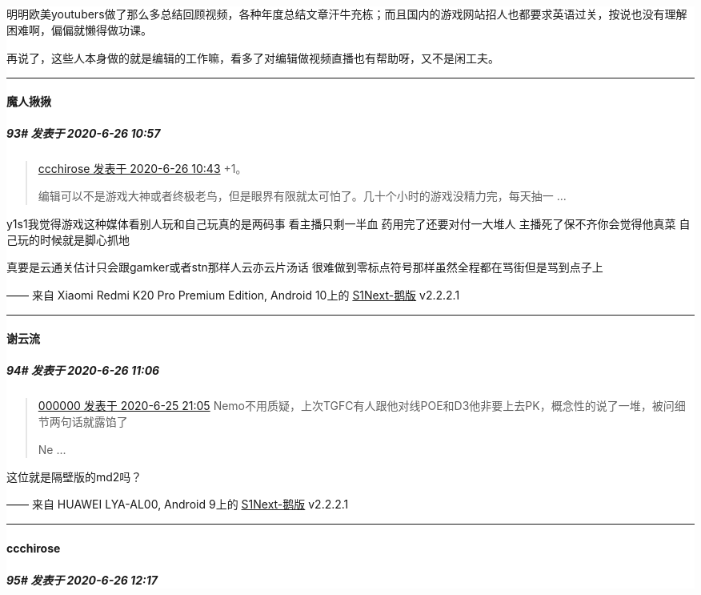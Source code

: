 明明欧美youtubers做了那么多总结回顾视频，各种年度总结文章汗牛充栋；而且国内的游戏网站招人也都要求英语过关，按说也没有理解困难啊，偏偏就懒得做功课。


再说了，这些人本身做的就是编辑的工作嘛，看多了对编辑做视频直播也有帮助呀，又不是闲工夫。







-----

####  魔人揪揪  
##### 93#       发表于 2020-6-26 10:57



<blockquote><a href="httphttps://bbs.saraba1st.com/2b/forum.php?mod=redirect&amp;goto=findpost&amp;pid=47957279&amp;ptid=1944028" target="_blank">ccchirose 发表于 2020-6-26 10:43</a>
+1。


编辑可以不是游戏大神或者终极老鸟，但是眼界有限就太可怕了。几十个小时的游戏没精力完，每天抽一 ...</blockquote>
y1s1我觉得游戏这种媒体看别人玩和自己玩真的是两码事 
看主播只剩一半血 药用完了还要对付一大堆人 主播死了保不齐你会觉得他真菜 自己玩的时候就是脚心抓地

真要是云通关估计只会跟gamker或者stn那样人云亦云片汤话 很难做到零标点符号那样虽然全程都在骂街但是骂到点子上

—— 来自 Xiaomi Redmi K20 Pro Premium Edition, Android 10上的 [S1Next-鹅版](https://github.com/ykrank/S1-Next/releases) v2.2.2.1







-----

####  谢云流  
##### 94#       发表于 2020-6-26 11:06



<blockquote><a href="httphttps://bbs.saraba1st.com/2b/forum.php?mod=redirect&amp;goto=findpost&amp;pid=47951657&amp;ptid=1944028" target="_blank">000000 发表于 2020-6-25 21:05</a>
Nemo不用质疑，上次TGFC有人跟他对线POE和D3他非要上去PK，概念性的说了一堆，被问细节两句话就露馅了


Ne ...</blockquote>
这位就是隔壁版的md2吗？

—— 来自 HUAWEI LYA-AL00, Android 9上的 [S1Next-鹅版](https://github.com/ykrank/S1-Next/releases) v2.2.2.1







-----

####  ccchirose  
##### 95#       发表于 2020-6-26 12:17
